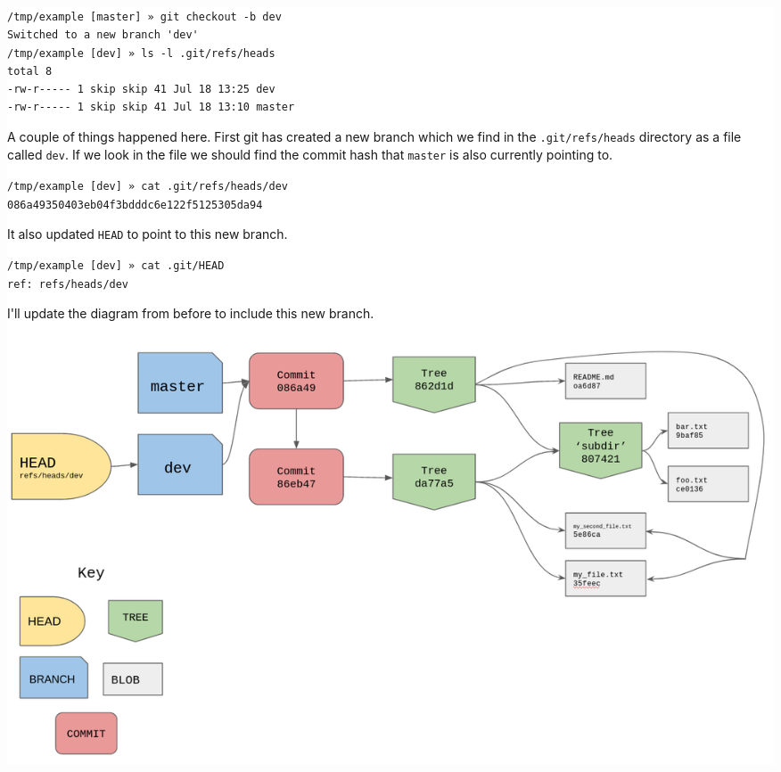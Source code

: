 ```
/tmp/example [master] » git checkout -b dev
Switched to a new branch 'dev'
/tmp/example [dev] » ls -l .git/refs/heads
total 8
-rw-r----- 1 skip skip 41 Jul 18 13:25 dev
-rw-r----- 1 skip skip 41 Jul 18 13:10 master
```

A couple of things happened here. First git has created a new branch which we
find in the `.git/refs/heads` directory as a file called `dev`.  If we look in
the file we should find the commit hash that `master` is also currently pointing
to.

```
/tmp/example [dev] » cat .git/refs/heads/dev
086a49350403eb04f3bdddc6e122f5125305da94
```

It also updated `HEAD` to point to this new branch.

```
/tmp/example [dev] » cat .git/HEAD
ref: refs/heads/dev
```


I'll update the diagram from before to include this new branch.

<img src="/assets/img/2020-07-19/dev-branch.png" class="blog-image" alt="The
state of our object store accessible from the dev branch and HEAD" />
